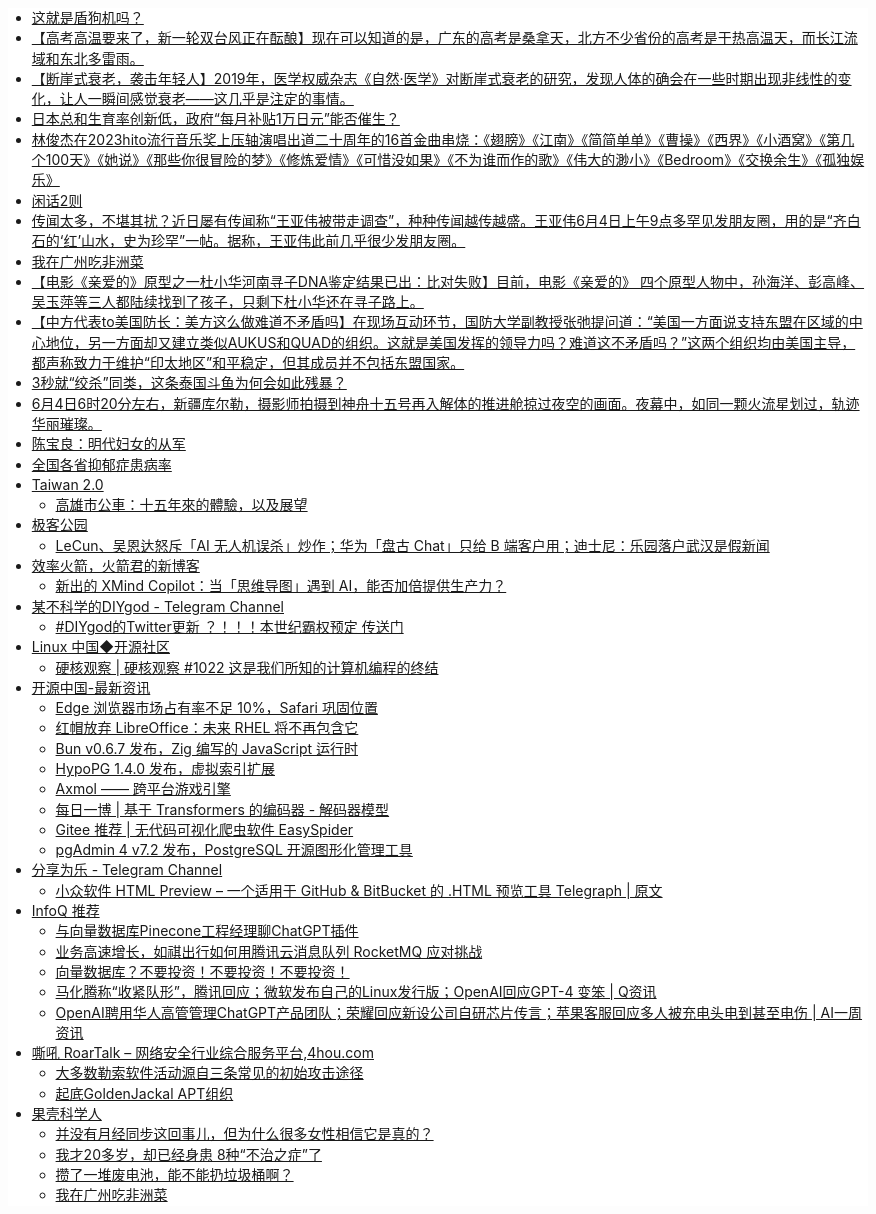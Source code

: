   - [这就是盾狗机吗？](https://dig.chouti.com/link/38857828)
  - [【高考高温要来了，新一轮双台风正在酝酿】现在可以知道的是，广东的高考是桑拿天，北方不少省份的高考是干热高温天，而长江流域和东北多雷雨。](https://dig.chouti.com/link/38857452)
  - [【断崖式衰老，袭击年轻人】2019年，医学权威杂志《自然·医学》对断崖式衰老的研究，发现人体的确会在一些时期出现非线性的变化，让人一瞬间感觉衰老——这几乎是注定的事情。](https://dig.chouti.com/link/38857871)
  - [日本总和生育率创新低，政府“每月补贴1万日元”能否催生？](https://dig.chouti.com/link/38857456)
  - [林俊杰在2023hito流行音乐奖上压轴演唱出道二十周年的16首金曲串烧：《翅膀》《江南》《简简单单》《曹操》《西界》《小酒窝》《第几个100天》《她说》《那些你很冒险的梦》《修炼爱情》《可惜没如果》《不为谁而作的歌》《伟大的渺小》《Bedroom》《交换余生》《孤独娱乐》](https://dig.chouti.com/link/38852356)
  - [闲话2则](https://dig.chouti.com/link/38855932)
  - [传闻太多，不堪其扰？近日屡有传闻称“王亚伟被带走调查”，种种传闻越传越盛。王亚伟6月4日上午9点多罕见发朋友圈，用的是“齐白石的‘红’山水，史为珍罕”一帖。据称，王亚伟此前几乎很少发朋友圈。](https://dig.chouti.com/link/38857003)
  - [我在广州吃非洲菜](https://dig.chouti.com/link/38852704)
  - [【电影《亲爱的》原型之一杜小华河南寻子DNA鉴定结果已出：比对失败】目前，电影《亲爱的》 四个原型人物中，孙海洋、彭高峰、吴玉萍等三人都陆续找到了孩子，只剩下杜小华还在寻子路上。](https://dig.chouti.com/link/38854184)
  - [【中方代表to美国防长：美方这么做难道不矛盾吗】在现场互动环节，国防大学副教授张弛提问道：“美国一方面说支持东盟在区域的中心地位，另一方面却又建立类似AUKUS和QUAD的组织。这就是美国发挥的领导力吗？难道这不矛盾吗？”这两个组织均由美国主导，都声称致力于维护“印太地区”和平稳定，但其成员并不包括东盟国家。](https://dig.chouti.com/link/38854227)
  - [3秒就“绞杀”同类，这条泰国斗鱼为何会如此残暴？](https://dig.chouti.com/link/38856230)
  - [6月4日6时20分左右，新疆库尔勒，摄影师拍摄到神舟十五号再入解体的推进舱掠过夜空的画面。夜幕中，如同一颗火流星划过，轨迹华丽璀璨。](https://dig.chouti.com/link/38854245)
  - [陈宝良：明代妇女的从军](https://dig.chouti.com/link/38854461)
  - [全国各省抑郁症患病率](https://dig.chouti.com/link/38854696)
- [Taiwan 2.0](https://taiwan.chtsai.org)
  - [高雄市公車：十五年來的體驗，以及展望](https://taiwan.chtsai.org/2023/06/04/gaoxiong_shi_gongche/)
- [极客公园](http://mainssl.geekpark.net/rss.rss)
  - [LeCun、吴恩达怒斥「AI 无人机误杀」炒作；华为「盘古 Chat」只给 B 端客户用；迪士尼：乐园落户武汉是假新闻](http://www.geekpark.net/news/320131)
- [效率火箭，火箭君的新博客](https://xlrocket.blog)
  - [新出的 XMind Copilot：当「思维导图」遇到 AI，能否加倍提供生产力？](https://xlrocket.blog/2023/06/04/%e6%96%b0%e5%87%ba%e7%9a%84-xmind-copilot%ef%bc%9a%e5%bd%93%e3%80%8c%e6%80%9d%e7%bb%b4%e5%af%bc%e5%9b%be%e3%80%8d%e9%81%87%e5%88%b0-ai%ef%bc%8c%e8%83%bd%e5%90%a6%e5%8a%a0%e5%80%8d%e6%8f%90%e4%be%9b/)
- [某不科学的DIYgod - Telegram Channel](https://t.me/s/awesomeDIYgod)
  - [#DIYgod的Twitter更新 ？！！！本世纪霸权预定 传送门](https://t.me/awesomeDIYgod/5679)
- [Linux 中国◆开源社区](https://linux.cn/)
  - [硬核观察 | 硬核观察 #1022 这是我们所知的计算机编程的终结](https://linux.cn/article-15876-1.html?utm_source=rss&utm_medium=rss)
- [开源中国-最新资讯](https://www.oschina.net/news/project)
  - [Edge 浏览器市场占有率不足 10%，Safari 巩固位置](https://www.oschina.net/news/243723/browser-market-share)
  - [红帽放弃 LibreOffice：未来 RHEL 将不再包含它](https://www.oschina.net/news/243722/red-hat-less-libreoffice)
  - [Bun v0.6.7 发布，Zig 编写的 JavaScript 运行时](https://www.oschina.net/news/243719/bun-v0-6-7-released)
  - [HypoPG 1.4.0 发布，虚拟索引扩展](https://www.oschina.net/news/243718/hypopg-1-4-0-released)
  - [Axmol —— 跨平台游戏引擎](https://www.oschina.net/p/axmol-engine)
  - [每日一博 | 基于 Transformers 的编码器 - 解码器模型](https://my.oschina.net/HuggingFace/blog/9724078)
  - [Gitee 推荐 | 无代码可视化爬虫软件 EasySpider](https://gitee.com/naibowang/easy-spider)
  - [pgAdmin 4 v7.2 发布，PostgreSQL 开源图形化管理工具](https://www.oschina.net/news/243714/pgadmin-4-7-2-released)
- [分享为乐 - Telegram Channel](https://t.me/s/dxsoft)
  - [小众软件 HTML Preview – 一个适用于 GitHub & BitBucket 的 .HTML 预览工具 Telegraph | 原文](https://t.me/dxsoft/23712)
- [InfoQ 推荐](https://www.infoq.cn)
  - [与向量数据库Pinecone工程经理聊ChatGPT插件](https://www.infoq.cn/article/FOpwJE40BLIOZqHrCMji)
  - [业务高速增长，如祺出行如何用腾讯云消息队列 RocketMQ 应对挑战](https://www.infoq.cn/article/3vZf2WEZJ60Z5hDvNi6c)
  - [向量数据库？不要投资！不要投资！不要投资！](https://www.infoq.cn/article/GUM31ROwou6XA9P095Ay)
  - [马化腾称“收紧队形”，腾讯回应；微软发布自己的Linux发行版；OpenAI回应GPT-4 变笨 | Q资讯](https://www.infoq.cn/article/Vy9k5O4VoO4K41pZY8FK)
  - [OpenAI聘用华人高管管理ChatGPT产品团队；荣耀回应新设公司自研芯片传言；苹果客服回应多人被充电头电到甚至电伤 | AI一周资讯](https://www.infoq.cn/article/rpTZE5aIC66rgpIM7JAC)
- [嘶吼 RoarTalk – 网络安全行业综合服务平台,4hou.com](https://www.4hou.com)
  - [大多数勒索软件活动源自三条常见的初始攻击途径](https://www.4hou.com/posts/3ry4)
  - [起底GoldenJackal  APT组织](https://www.4hou.com/posts/6xBL)
- [果壳科学人](https://www.guokr.com)
  - [并没有月经同步这回事儿，但为什么很多女性相信它是真的？](https://www.guokr.com/article/464074/)
  - [我才20多岁，却已经身患 8种“不治之症”了](https://www.guokr.com/article/464073/)
  - [攒了一堆废电池，能不能扔垃圾桶啊？](https://www.guokr.com/article/464072/)
  - [我在广州吃非洲菜](https://www.guokr.com/article/464071/)